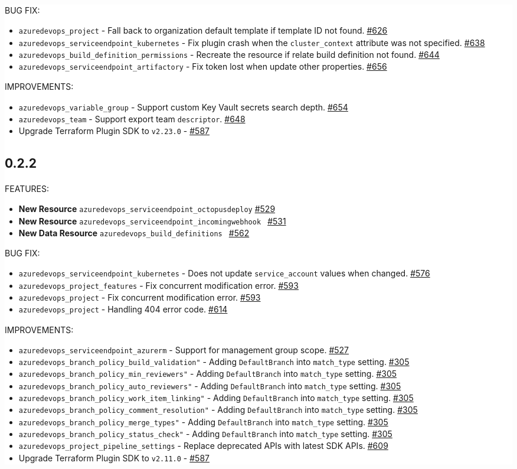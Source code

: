 BUG FIX:
* `azuredevops_project` - Fall back to organization default template if template ID not found. [#626](https://github.com/Nataliia5722/terraform-provider-azuredevops/pull/626)
* `azuredevops_serviceendpoint_kubernetes` - Fix plugin crash when the `cluster_context` attribute was not specified. [#638](https://github.com/Nataliia5722/terraform-provider-azuredevops/pull/638)
* `azuredevops_build_definition_permissions` - Recreate the resource if relate build definition not found. [#644](https://github.com/Nataliia5722/terraform-provider-azuredevops/pull/644)
* `azuredevops_serviceendpoint_artifactory` - Fix token lost when update other properties. [#656](https://github.com/Nataliia5722/terraform-provider-azuredevops/pull/656)

IMPROVEMENTS:
* `azuredevops_variable_group` - Support custom Key Vault secrets search depth. [#654](https://github.com/Nataliia5722/terraform-provider-azuredevops/pull/654)
* `azuredevops_team` - Support export team `descriptor`. [#648](https://github.com/Nataliia5722/terraform-provider-azuredevops/pull/648)
* Upgrade Terraform Plugin SDK to `v2.23.0` - [#587](https://github.com/Nataliia5722/terraform-provider-azuredevops/issues/587)

## 0.2.2

FEATURES:
* **New Resource** `azuredevops_serviceendpoint_octopusdeploy` [#529](https://github.com/Nataliia5722/terraform-provider-azuredevops/issues/529)
* **New Resource** `azuredevops_serviceendpoint_incomingwebhook ` [#531](https://github.com/Nataliia5722/terraform-provider-azuredevops/issues/531)
* **New Data Resource** `azuredevops_build_definitions ` [#562](https://github.com/Nataliia5722/terraform-provider-azuredevops/issues/562)


BUG FIX:
* `azuredevops_serviceendpoint_kubernetes` - Does not update `service_account` values when changed. [#576](https://github.com/Nataliia5722/terraform-provider-azuredevops/issues/576)
* `azuredevops_project_features` - Fix concurrent modification error. [#593](https://github.com/Nataliia5722/terraform-provider-azuredevops/issues/593)
* `azuredevops_project` - Fix concurrent modification error.  [#593](https://github.com/Nataliia5722/terraform-provider-azuredevops/issues/593)
* `azuredevops_project` - Handling 404 error code.  [#614](https://github.com/Nataliia5722/terraform-provider-azuredevops/issues/614)

IMPROVEMENTS:
* `azuredevops_serviceendpoint_azurerm` - Support for management group scope. [#527](https://github.com/Nataliia5722/terraform-provider-azuredevops/issues/527)
* `azuredevops_branch_policy_build_validation"` - Adding `DefaultBranch` into `match_type` setting. [#305](https://github.com/Nataliia5722/terraform-provider-azuredevops/issues/305)
* `azuredevops_branch_policy_min_reviewers"` - Adding `DefaultBranch` into `match_type` setting. [#305](https://github.com/Nataliia5722/terraform-provider-azuredevops/issues/305)
* `azuredevops_branch_policy_auto_reviewers"` - Adding `DefaultBranch` into `match_type` setting. [#305](https://github.com/Nataliia5722/terraform-provider-azuredevops/issues/305)
* `azuredevops_branch_policy_work_item_linking"` - Adding `DefaultBranch` into `match_type` setting. [#305](https://github.com/Nataliia5722/terraform-provider-azuredevops/issues/305)
* `azuredevops_branch_policy_comment_resolution"` - Adding `DefaultBranch` into `match_type` setting. [#305](https://github.com/Nataliia5722/terraform-provider-azuredevops/issues/305)
* `azuredevops_branch_policy_merge_types"` - Adding `DefaultBranch` into `match_type` setting. [#305](https://github.com/Nataliia5722/terraform-provider-azuredevops/issues/305)
* `azuredevops_branch_policy_status_check"` - Adding `DefaultBranch` into `match_type` setting. [#305](https://github.com/Nataliia5722/terraform-provider-azuredevops/issues/305)
* `azuredevops_project_pipeline_settings` - Replace deprecated APIs with latest SDK APIs. [#609](https://github.com/Nataliia5722/terraform-provider-azuredevops/issues/609)
* Upgrade Terraform Plugin SDK to `v2.11.0` - [#587](https://github.com/Nataliia5722/terraform-provider-azuredevops/issues/587)
